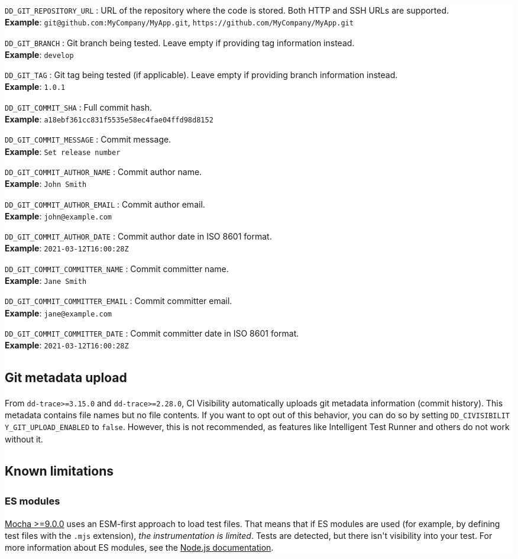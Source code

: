 `DD_GIT_REPOSITORY_URL`
: URL of the repository where the code is stored. Both HTTP and SSH URLs are supported.<br/>
**Example**: `git@github.com:MyCompany/MyApp.git`, `https://github.com/MyCompany/MyApp.git`

`DD_GIT_BRANCH`
: Git branch being tested. Leave empty if providing tag information instead.<br/>
**Example**: `develop`

`DD_GIT_TAG`
: Git tag being tested (if applicable). Leave empty if providing branch information instead.<br/>
**Example**: `1.0.1`

`DD_GIT_COMMIT_SHA`
: Full commit hash.<br/>
**Example**: `a18ebf361cc831f5535e58ec4fae04ffd98d8152`

`DD_GIT_COMMIT_MESSAGE`
: Commit message.<br/>
**Example**: `Set release number`

`DD_GIT_COMMIT_AUTHOR_NAME`
: Commit author name.<br/>
**Example**: `John Smith`

`DD_GIT_COMMIT_AUTHOR_EMAIL`
: Commit author email.<br/>
**Example**: `john@example.com`

`DD_GIT_COMMIT_AUTHOR_DATE`
: Commit author date in ISO 8601 format.<br/>
**Example**: `2021-03-12T16:00:28Z`

`DD_GIT_COMMIT_COMMITTER_NAME`
: Commit committer name.<br/>
**Example**: `Jane Smith`

`DD_GIT_COMMIT_COMMITTER_EMAIL`
: Commit committer email.<br/>
**Example**: `jane@example.com`

`DD_GIT_COMMIT_COMMITTER_DATE`
: Commit committer date in ISO 8601 format.<br/>
**Example**: `2021-03-12T16:00:28Z`

## Git metadata upload

From `dd-trace>=3.15.0` and `dd-trace>=2.28.0`, CI Visibility automatically uploads git metadata information (commit history). This metadata contains file names but no file contents. If you want to opt out of this behavior, you can do so by setting `DD_CIVISIBILITY_GIT_UPLOAD_ENABLED` to `false`. However, this is not recommended, as features like Intelligent Test Runner and others do not work without it.

## Known limitations

### ES modules
[Mocha >=9.0.0][9] uses an ESM-first approach to load test files. That means that if ES modules are used (for example, by defining test files with the `.mjs` extension), _the instrumentation is limited_. Tests are detected, but there isn't visibility into your test. For more information about ES modules, see the [Node.js documentation][10].


[1]: /agent
[2]: /agent/cluster_agent/admission_controller/
[1]: https://app.datadoghq.com/organization-settings/api-keys
[2]: /getting_started/site/
[1]: /tracing/trace_collection/custom_instrumentation/nodejs?tab=locally#adding-tags
[1]: /tracing/trace_collection/custom_instrumentation/nodejs?tab=locally#adding-tags
[1]: https://docs.cypress.io/api/plugins/writing-a-plugin#Plugins-API
[2]: https://docs.cypress.io/guides/core-concepts/writing-and-organizing-tests#Plugins-file
[3]: https://docs.cypress.io/guides/references/configuration#cypress-json
[4]: https://docs.cypress.io/guides/core-concepts/writing-and-organizing-tests#Support-file
[5]: /tracing/trace_collection/custom_instrumentation/nodejs?tab=locally#adding-tags
[6]: /real_user_monitoring/browser/#setup
[7]: /continuous_integration/guides/rum_integration/
[1]: https://github.com/facebook/jest/tree/main/packages/jest-circus
[2]: https://github.com/facebook/jest/tree/main/packages/jest-jasmine2
[3]: https://jestjs.io/docs/configuration#testrunner-string
[4]: https://mochajs.org/#parallel-tests
[5]: /continuous_integration/tests/#test-suite-level-visibility
[6]: https://github.com/DataDog/dd-trace-js
[7]: /tracing/trace_collection/dd_libraries/nodejs
[8]: /tracing/trace_collection/library_config/nodejs/?tab=containers#configuration
[9]: https://github.com/mochajs/mocha/releases/tag/v9.0.0
[10]: https://nodejs.org/api/packages.html#packages_determining_module_system
[11]: /real_user_monitoring/browser/
[12]: /continuous_integration/guides/rum_integration/
[13]: https://jestjs.io/docs/api#testeachtablename-fn-timeout
[14]: https://www.npmjs.com/package/mocha-each
[15]: /continuous_integration/intelligent_test_runner/